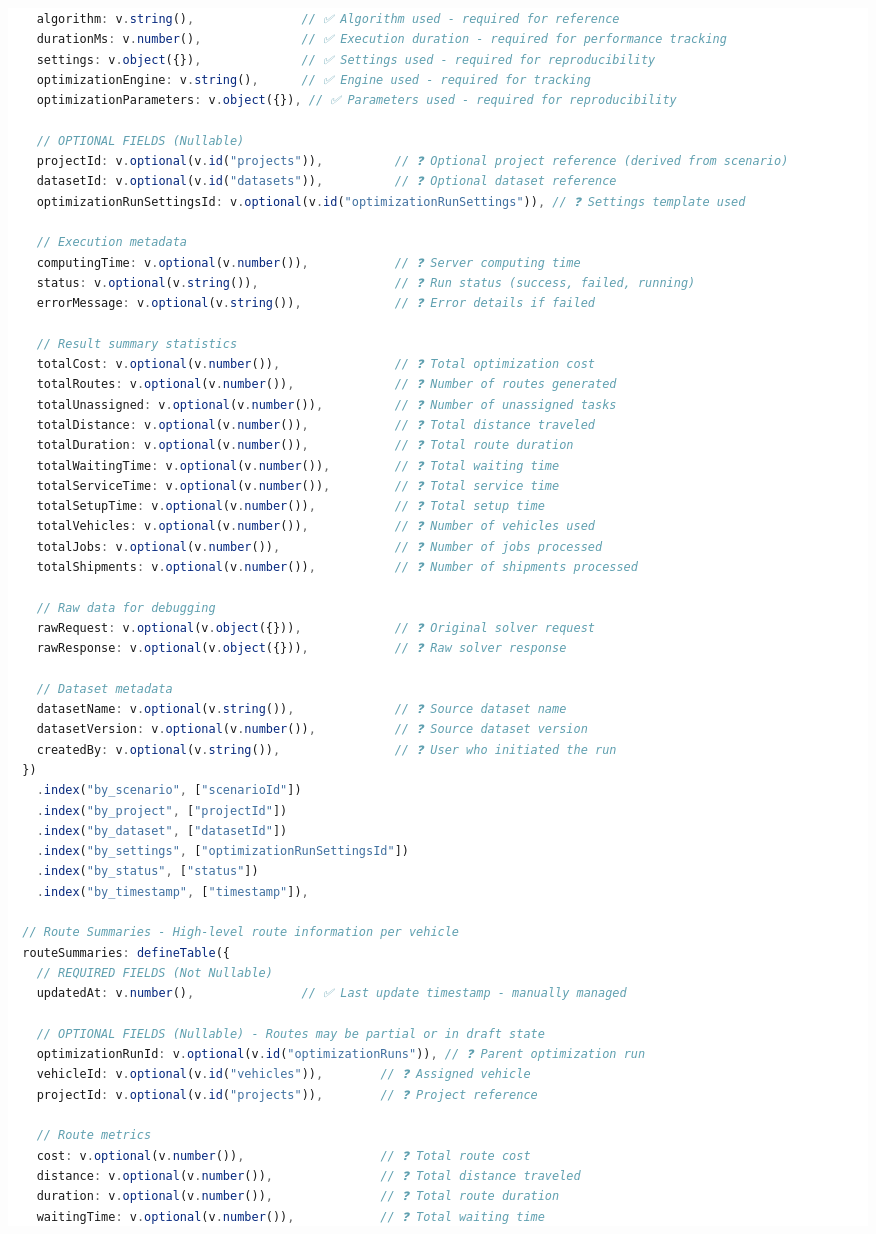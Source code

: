 ```typescript
    algorithm: v.string(),               // ✅ Algorithm used - required for reference
    durationMs: v.number(),              // ✅ Execution duration - required for performance tracking
    settings: v.object({}),              // ✅ Settings used - required for reproducibility
    optimizationEngine: v.string(),      // ✅ Engine used - required for tracking
    optimizationParameters: v.object({}), // ✅ Parameters used - required for reproducibility
    
    // OPTIONAL FIELDS (Nullable)
    projectId: v.optional(v.id("projects")),          // ❓ Optional project reference (derived from scenario)
    datasetId: v.optional(v.id("datasets")),          // ❓ Optional dataset reference
    optimizationRunSettingsId: v.optional(v.id("optimizationRunSettings")), // ❓ Settings template used
    
    // Execution metadata
    computingTime: v.optional(v.number()),            // ❓ Server computing time
    status: v.optional(v.string()),                   // ❓ Run status (success, failed, running)
    errorMessage: v.optional(v.string()),             // ❓ Error details if failed
    
    // Result summary statistics
    totalCost: v.optional(v.number()),                // ❓ Total optimization cost
    totalRoutes: v.optional(v.number()),              // ❓ Number of routes generated
    totalUnassigned: v.optional(v.number()),          // ❓ Number of unassigned tasks
    totalDistance: v.optional(v.number()),            // ❓ Total distance traveled
    totalDuration: v.optional(v.number()),            // ❓ Total route duration
    totalWaitingTime: v.optional(v.number()),         // ❓ Total waiting time
    totalServiceTime: v.optional(v.number()),         // ❓ Total service time
    totalSetupTime: v.optional(v.number()),           // ❓ Total setup time
    totalVehicles: v.optional(v.number()),            // ❓ Number of vehicles used
    totalJobs: v.optional(v.number()),                // ❓ Number of jobs processed
    totalShipments: v.optional(v.number()),           // ❓ Number of shipments processed
    
    // Raw data for debugging
    rawRequest: v.optional(v.object({})),             // ❓ Original solver request
    rawResponse: v.optional(v.object({})),            // ❓ Raw solver response
    
    // Dataset metadata
    datasetName: v.optional(v.string()),              // ❓ Source dataset name
    datasetVersion: v.optional(v.number()),           // ❓ Source dataset version
    createdBy: v.optional(v.string()),                // ❓ User who initiated the run
  })
    .index("by_scenario", ["scenarioId"])
    .index("by_project", ["projectId"])
    .index("by_dataset", ["datasetId"])
    .index("by_settings", ["optimizationRunSettingsId"])
    .index("by_status", ["status"])
    .index("by_timestamp", ["timestamp"]),

  // Route Summaries - High-level route information per vehicle
  routeSummaries: defineTable({
    // REQUIRED FIELDS (Not Nullable)
    updatedAt: v.number(),               // ✅ Last update timestamp - manually managed
    
    // OPTIONAL FIELDS (Nullable) - Routes may be partial or in draft state
    optimizationRunId: v.optional(v.id("optimizationRuns")), // ❓ Parent optimization run
    vehicleId: v.optional(v.id("vehicles")),        // ❓ Assigned vehicle
    projectId: v.optional(v.id("projects")),        // ❓ Project reference
    
    // Route metrics
    cost: v.optional(v.number()),                   // ❓ Total route cost
    distance: v.optional(v.number()),               // ❓ Total distance traveled
    duration: v.optional(v.number()),               // ❓ Total route duration
    waitingTime: v.optional(v.number()),            // ❓ Total waiting time
```